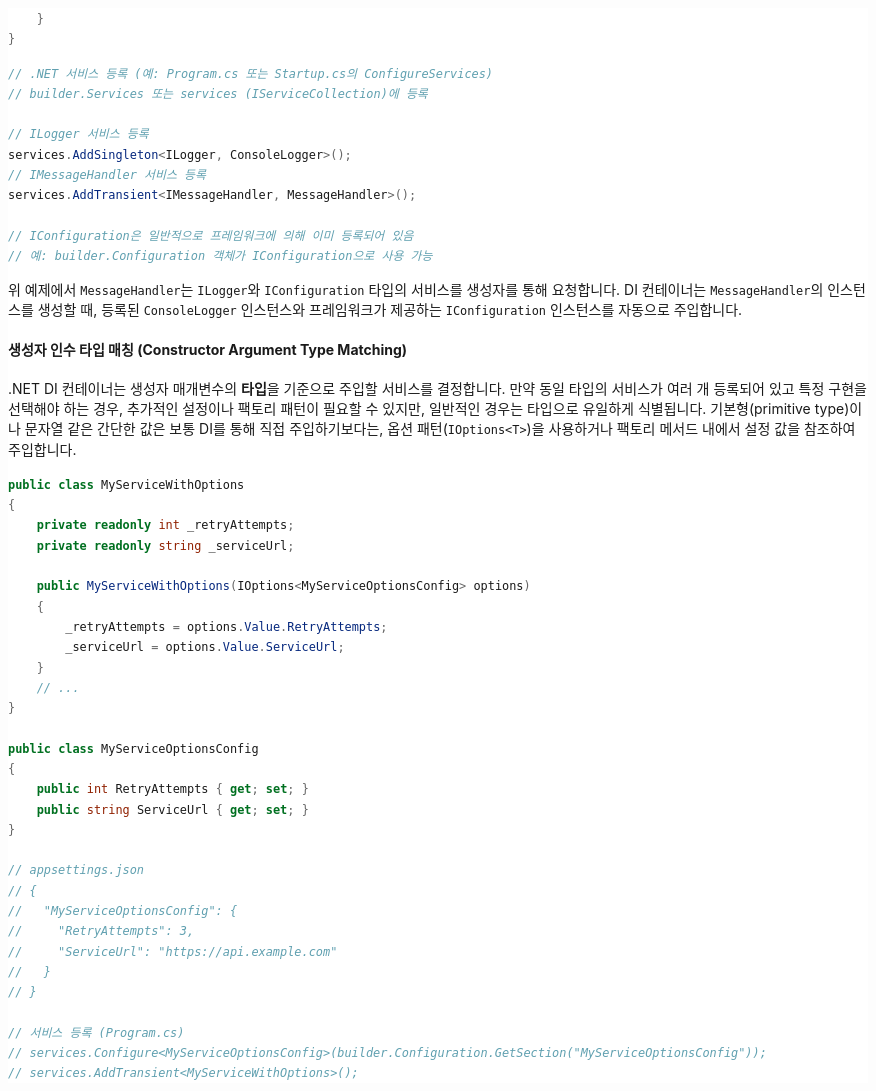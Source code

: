 ```csharp
    }
}
```

```csharp
// .NET 서비스 등록 (예: Program.cs 또는 Startup.cs의 ConfigureServices)
// builder.Services 또는 services (IServiceCollection)에 등록

// ILogger 서비스 등록
services.AddSingleton<ILogger, ConsoleLogger>();
// IMessageHandler 서비스 등록
services.AddTransient<IMessageHandler, MessageHandler>();

// IConfiguration은 일반적으로 프레임워크에 의해 이미 등록되어 있음
// 예: builder.Configuration 객체가 IConfiguration으로 사용 가능
```

위 예제에서 `MessageHandler`는 `ILogger`와 `IConfiguration` 타입의 서비스를 생성자를 통해 요청합니다. DI 컨테이너는 `MessageHandler`의 인스턴스를 생성할 때, 등록된 `ConsoleLogger` 인스턴스와 프레임워크가 제공하는 `IConfiguration` 인스턴스를 자동으로 주입합니다.

#### 생성자 인수 타입 매칭 (Constructor Argument Type Matching)

.NET DI 컨테이너는 생성자 매개변수의 **타입**을 기준으로 주입할 서비스를 결정합니다. 만약 동일 타입의 서비스가 여러 개 등록되어 있고 특정 구현을 선택해야 하는 경우, 추가적인 설정이나 팩토리 패턴이 필요할 수 있지만, 일반적인 경우는 타입으로 유일하게 식별됩니다.
기본형(primitive type)이나 문자열 같은 간단한 값은 보통 DI를 통해 직접 주입하기보다는, 옵션 패턴(`IOptions<T>`)을 사용하거나 팩토리 메서드 내에서 설정 값을 참조하여 주입합니다.

```csharp
public class MyServiceWithOptions
{
    private readonly int _retryAttempts;
    private readonly string _serviceUrl;

    public MyServiceWithOptions(IOptions<MyServiceOptionsConfig> options)
    {
        _retryAttempts = options.Value.RetryAttempts;
        _serviceUrl = options.Value.ServiceUrl;
    }
    // ...
}

public class MyServiceOptionsConfig
{
    public int RetryAttempts { get; set; }
    public string ServiceUrl { get; set; }
}

// appsettings.json
// {
//   "MyServiceOptionsConfig": {
//     "RetryAttempts": 3,
//     "ServiceUrl": "https://api.example.com"
//   }
// }

// 서비스 등록 (Program.cs)
// services.Configure<MyServiceOptionsConfig>(builder.Configuration.GetSection("MyServiceOptionsConfig"));
// services.AddTransient<MyServiceWithOptions>();
```
